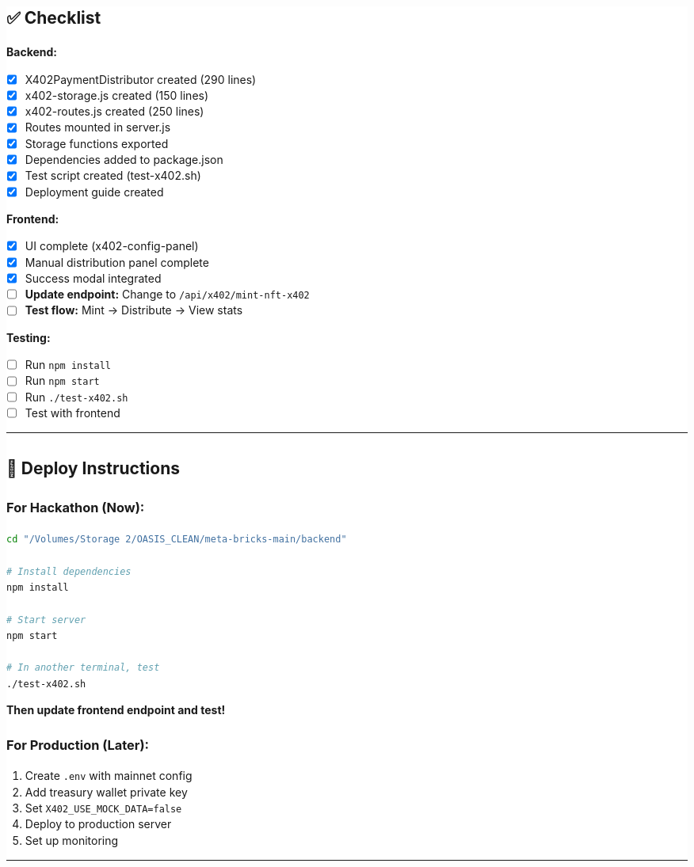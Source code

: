 
## ✅ **Checklist**

**Backend:**
- [x] X402PaymentDistributor created (290 lines)
- [x] x402-storage.js created (150 lines)
- [x] x402-routes.js created (250 lines)
- [x] Routes mounted in server.js
- [x] Storage functions exported
- [x] Dependencies added to package.json
- [x] Test script created (test-x402.sh)
- [x] Deployment guide created

**Frontend:**
- [x] UI complete (x402-config-panel)
- [x] Manual distribution panel complete
- [x] Success modal integrated
- [ ] **Update endpoint:** Change to `/api/x402/mint-nft-x402`
- [ ] **Test flow:** Mint → Distribute → View stats

**Testing:**
- [ ] Run `npm install`
- [ ] Run `npm start`
- [ ] Run `./test-x402.sh`
- [ ] Test with frontend

---

## 🚀 **Deploy Instructions**

### **For Hackathon (Now):**

```bash
cd "/Volumes/Storage 2/OASIS_CLEAN/meta-bricks-main/backend"

# Install dependencies
npm install

# Start server
npm start

# In another terminal, test
./test-x402.sh
```

**Then update frontend endpoint and test!**

### **For Production (Later):**

1. Create `.env` with mainnet config
2. Add treasury wallet private key
3. Set `X402_USE_MOCK_DATA=false`
4. Deploy to production server
5. Set up monitoring

---